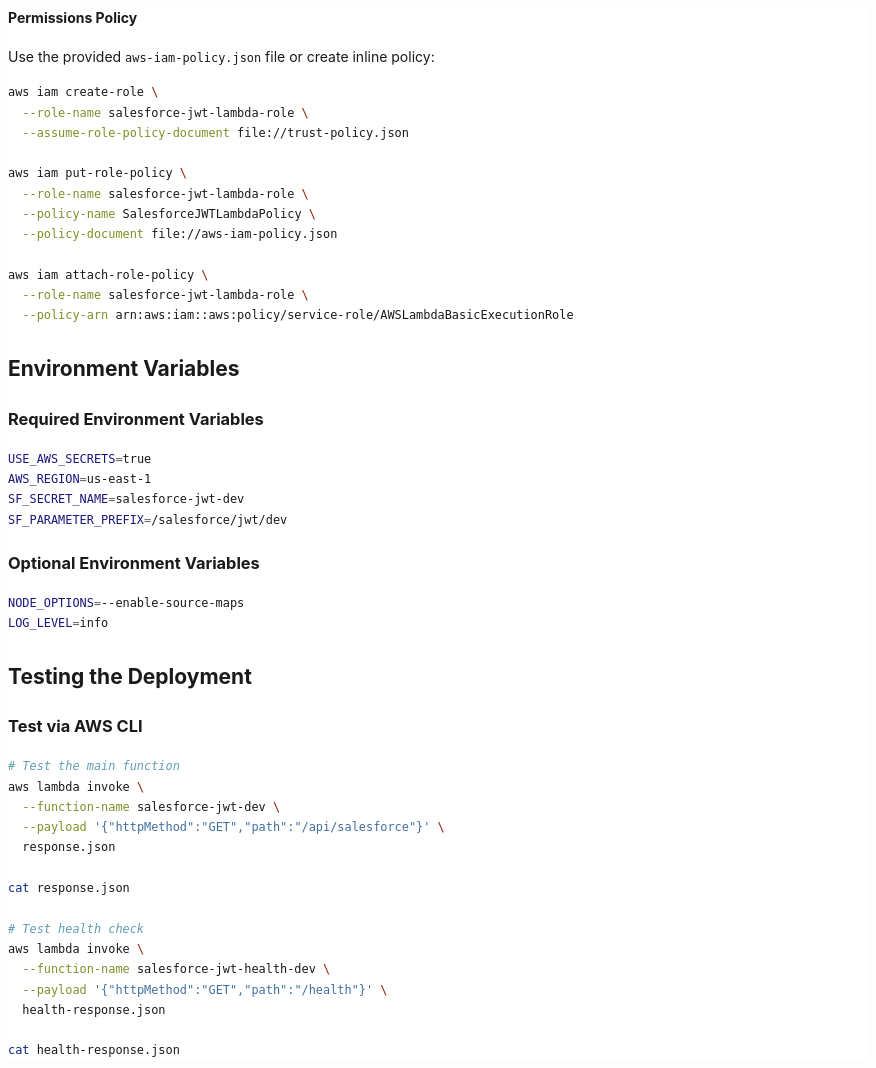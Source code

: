 #### Permissions Policy
Use the provided `aws-iam-policy.json` file or create inline policy:

```bash
aws iam create-role \
  --role-name salesforce-jwt-lambda-role \
  --assume-role-policy-document file://trust-policy.json

aws iam put-role-policy \
  --role-name salesforce-jwt-lambda-role \
  --policy-name SalesforceJWTLambdaPolicy \
  --policy-document file://aws-iam-policy.json

aws iam attach-role-policy \
  --role-name salesforce-jwt-lambda-role \
  --policy-arn arn:aws:iam::aws:policy/service-role/AWSLambdaBasicExecutionRole
```

## Environment Variables

### Required Environment Variables
```bash
USE_AWS_SECRETS=true
AWS_REGION=us-east-1
SF_SECRET_NAME=salesforce-jwt-dev
SF_PARAMETER_PREFIX=/salesforce/jwt/dev
```

### Optional Environment Variables
```bash
NODE_OPTIONS=--enable-source-maps
LOG_LEVEL=info
```

## Testing the Deployment

### Test via AWS CLI
```bash
# Test the main function
aws lambda invoke \
  --function-name salesforce-jwt-dev \
  --payload '{"httpMethod":"GET","path":"/api/salesforce"}' \
  response.json

cat response.json

# Test health check
aws lambda invoke \
  --function-name salesforce-jwt-health-dev \
  --payload '{"httpMethod":"GET","path":"/health"}' \
  health-response.json

cat health-response.json
```
